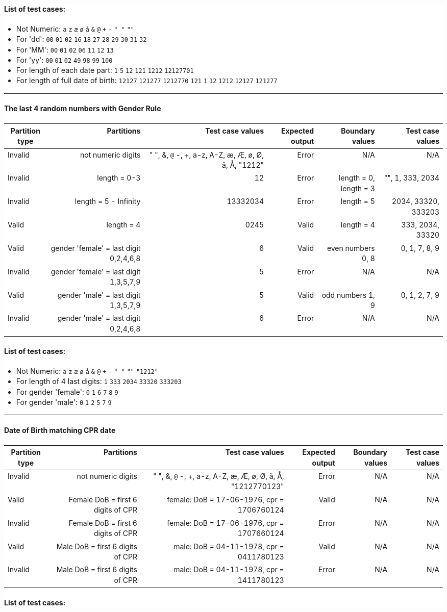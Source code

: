 #### List of test cases:

- Not Numeric: `a` `z` `æ` `ø` `å` `&` `@` `+` `-` `" "` `""`
- For 'dd': `00` `01` `02` `16` `18` `27` `28` `29` `30` `31` `32`
- For 'MM': `00` `01` `02` `06` `11` `12` `13`
- For 'yy': `00` `01` `02` `49` `98` `99` `100`
- For length of each date part: `1` `5` `12` `121` `1212` `12127701`
- For length of full date of birth: `12127` `121277` `1212770` `121` `1` `12` `1212` `12127` `121277`

---

#### The last 4 random numbers with Gender Rule

| Partition type |                             Partitions |                                     Test case values | Expected output |        Boundary values |    Test case values |
| -------------- | -------------------------------------: | ---------------------------------------------------: | --------------: | ---------------------: | ------------------: |
| Invalid        |                     not numeric digits | " ", &, `@` -, +, a-z, A-Z, æ, Æ, ø, Ø, å, Å, "1212" |           Error |                    N/A |                 N/A |
| Invalid        |                           length = 0-3 |                                                   12 |           Error | length = 0, length = 3 |    "", 1, 333, 2034 |
| Invalid        |                  length = 5 - Infinity |                                             13332034 |           Error |             length = 5 | 2034, 33320, 333203 |
| Valid          |                             length = 4 |                                                 0245 |           Valid |             length = 4 |    333, 2034, 33320 |
| Valid          | gender 'female' = last digit 0,2,4,6,8 |                                                    6 |           Valid |      even numbers 0, 8 |       0, 1, 7, 8, 9 |
| Invalid        | gender 'female' = last digit 1,3,5,7,9 |                                                    5 |           Error |                    N/A |                 N/A |
| Valid          |   gender 'male' = last digit 1,3,5,7,9 |                                                    5 |           Valid |       odd numbers 1, 9 |       0, 1, 2, 7, 9 |
| Invalid        |   gender 'male' = last digit 0,2,4,6,8 |                                                    6 |           Error |                    N/A |                 N/A |

#### List of test cases:

- Not Numeric: `a` `z` `æ` `ø` `å` `&` `@` `+` `-` `" "` `""` `"1212"`
- For length of 4 last digits: `1` `333` `2034` `33320` `333203`
- For gender 'female': `0` `1` `6` `7` `8` `9`
- For gender 'male': `0` `1` `2` `5` `7` `9`

---

#### Date of Birth matching CPR date

| Partition type |                         Partitions |                                           Test case values | Expected output | Boundary values | Test case values |
| -------------- | ---------------------------------: | ---------------------------------------------------------: | --------------: | --------------: | ---------------: |
| Invalid        |                 not numeric digits | " ", &, `@` -, +, a-z, A-Z, æ, Æ, ø, Ø, å, Å, "1212770123" |           Error |             N/A |              N/A |
| Valid          | Female DoB = first 6 digits of CPR |                 female: DoB = 17-06-1976, cpr = 1706760124 |           Valid |             N/A |              N/A |
| Invalid        | Female DoB = first 6 digits of CPR |                 female: DoB = 17-06-1976, cpr = 1707660124 |           Error |             N/A |              N/A |
| Valid          |   Male DoB = first 6 digits of CPR |                   male: DoB = 04-11-1978, cpr = 0411780123 |           Valid |             N/A |              N/A |
| Invalid        |   Male DoB = first 6 digits of CPR |                   male: DoB = 04-11-1978, cpr = 1411780123 |           Error |             N/A |              N/A |

#### List of test cases:
